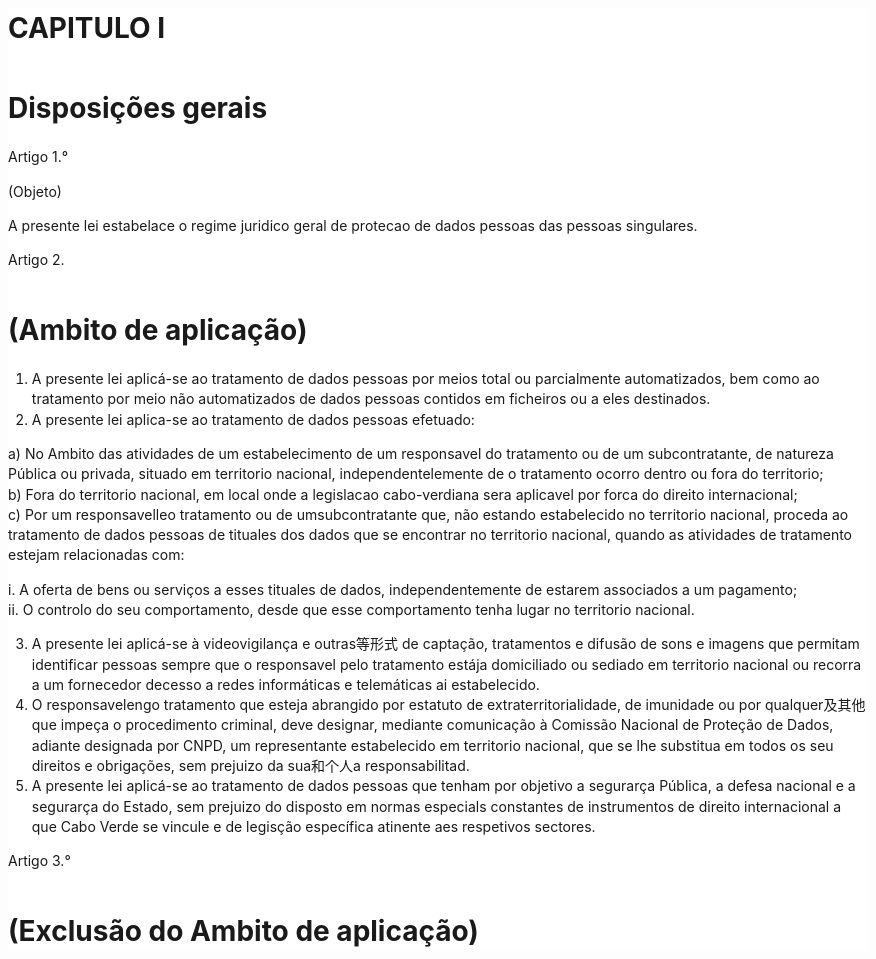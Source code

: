 # CAPITULO I

# Disposições gerais

Artigo 1.°

(Objeto)

A presente lei estabelace o regime juridico geral de protecao de dados pessoas das pessoas singulares.

Artigo 2.

# (Ambito de aplicação)

1. A presente lei aplicá-se ao tratamento de dados pessoas por meios total ou parcialmente automatizados, bem como ao tratamento por meio não automatizados de dados pessoas contidos em ficheiros ou a eles destinados.  
2. A presente lei aplica-se ao tratamento de dados pessoas efetuado:

a) No Ambito das atividades de um estabelecimento de um responsavel do tratamento ou de um subcontratante, de natureza Pública ou privada, situado em territorio nacional, independentelemente de o tratamento ocorro dentro ou fora do territorio;  
b) Fora do territorio nacional, em local onde a legislacao cabo-verdiana sera aplicavel por forca do direito internacional;  
c) Por um responsavelleo tratamento ou de umsubcontratante que, não estando estabelecido no territorio nacional, proceda ao tratamento de dados pessoas de tituales dos dados que se encontrar no territorio nacional, quando as atividades de tratamento estejam relacionadas com:

i. A oferta de bens ou serviços a esses tituales de dados, independentemente de estarem associados a um pagamento;  
ii. O controlo do seu comportamento, desde que esse comportamento tenha lugar no territorio nacional.

3. A presente lei aplicá-se à videovigilança e outras等形式 de captação, tratamentos e difusão de sons e imagens que permitam identificar pessoas sempre que o responsavel pelo tratamento estája domiciliado ou sediado em territorio nacional ou recorra a um fornecedor decesso a redes informáticas e telemáticas ai estabelecido.  
4. O responsavelengo tratamento que esteja abrangido por estatuto de extraterritorialidade, de imunidade ou por qualquer及其他que impeça o procedimento criminal, deve designar, mediante comunicação à Comissão Nacional de Proteção de Dados, adiante designada por CNPD, um representante estabelecido em territorio nacional, que se lhe substitua em todos os seu direitos e obrigações, sem prejuizo da sua和个人a responsabilitad.  
5. A presente lei aplicá-se ao tratamento de dados pessoas que tenham por objetivo a segurarça Pública, a defesa nacional e a segurarça do Estado, sem prejuizo do disposto em normas especials constantes de instrumentos de direito internacional a que Cabo Verde se vincule e de legisção específica atinente aes respetivos sectores.

Artigo 3.°

# (Exclusão do Ambito de aplicação)
